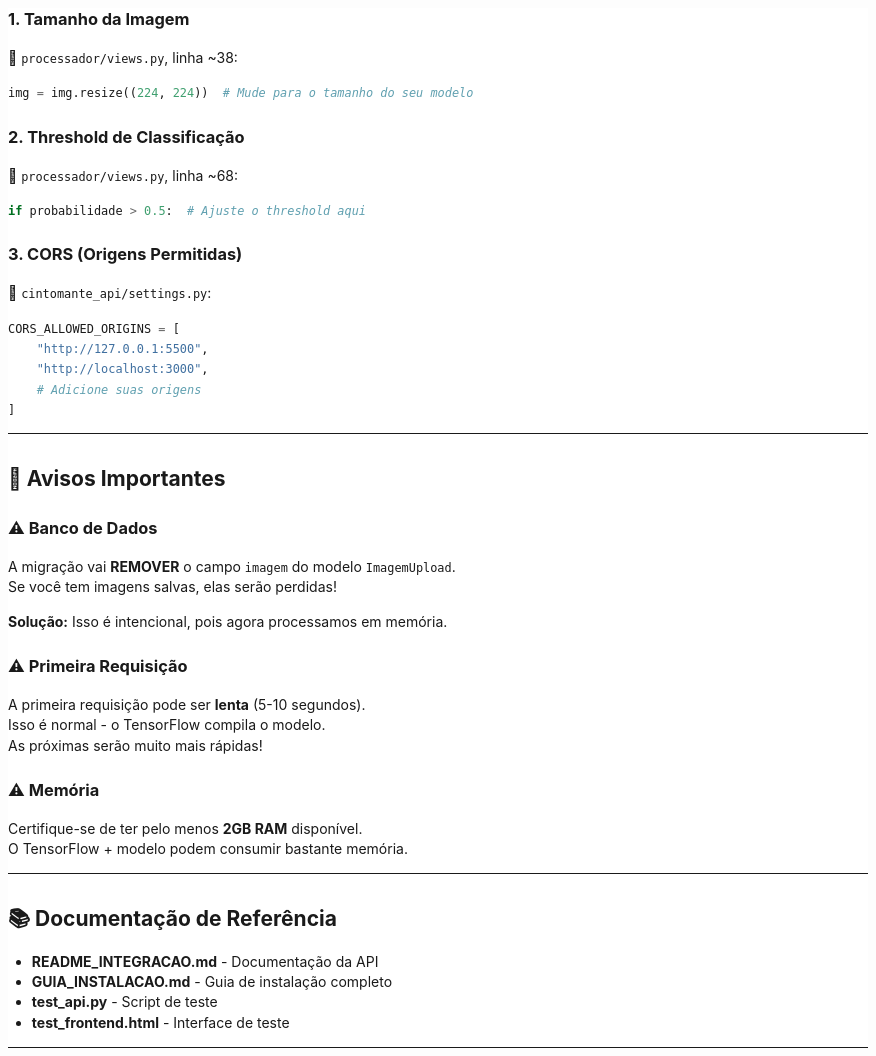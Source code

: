 ### 1. Tamanho da Imagem

📍 `processador/views.py`, linha ~38:
```python
img = img.resize((224, 224))  # Mude para o tamanho do seu modelo
```

### 2. Threshold de Classificação

📍 `processador/views.py`, linha ~68:
```python
if probabilidade > 0.5:  # Ajuste o threshold aqui
```

### 3. CORS (Origens Permitidas)

📍 `cintomante_api/settings.py`:
```python
CORS_ALLOWED_ORIGINS = [
    "http://127.0.0.1:5500",
    "http://localhost:3000",
    # Adicione suas origens
]
```

---

## 🚨 Avisos Importantes

### ⚠️ Banco de Dados

A migração vai **REMOVER** o campo `imagem` do modelo `ImagemUpload`.  
Se você tem imagens salvas, elas serão perdidas!

**Solução:** Isso é intencional, pois agora processamos em memória.

### ⚠️ Primeira Requisição

A primeira requisição pode ser **lenta** (5-10 segundos).  
Isso é normal - o TensorFlow compila o modelo.  
As próximas serão muito mais rápidas!

### ⚠️ Memória

Certifique-se de ter pelo menos **2GB RAM** disponível.  
O TensorFlow + modelo podem consumir bastante memória.

---

## 📚 Documentação de Referência

- **README_INTEGRACAO.md** - Documentação da API
- **GUIA_INSTALACAO.md** - Guia de instalação completo
- **test_api.py** - Script de teste
- **test_frontend.html** - Interface de teste

---